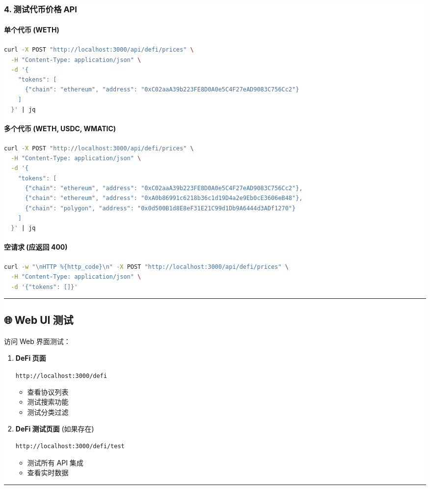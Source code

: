 ### 4. 测试代币价格 API

#### 单个代币 (WETH)
```bash
curl -X POST "http://localhost:3000/api/defi/prices" \
  -H "Content-Type: application/json" \
  -d '{
    "tokens": [
      {"chain": "ethereum", "address": "0xC02aaA39b223FE8D0A0e5C4F27eAD9083C756Cc2"}
    ]
  }' | jq
```

#### 多个代币 (WETH, USDC, WMATIC)
```bash
curl -X POST "http://localhost:3000/api/defi/prices" \
  -H "Content-Type: application/json" \
  -d '{
    "tokens": [
      {"chain": "ethereum", "address": "0xC02aaA39b223FE8D0A0e5C4F27eAD9083C756Cc2"},
      {"chain": "ethereum", "address": "0xA0b86991c6218b36c1d19D4a2e9Eb0cE3606eB48"},
      {"chain": "polygon", "address": "0x0d500B1d8E8eF31E21C99d1Db9A6444d3ADf1270"}
    ]
  }' | jq
```

#### 空请求 (应返回 400)
```bash
curl -w "\nHTTP %{http_code}\n" -X POST "http://localhost:3000/api/defi/prices" \
  -H "Content-Type: application/json" \
  -d '{"tokens": []}'
```

---

## 🌐 Web UI 测试

访问 Web 界面测试：

1. **DeFi 页面**
   ```
   http://localhost:3000/defi
   ```
   - 查看协议列表
   - 测试搜索功能
   - 测试分类过滤

2. **DeFi 测试页面** (如果存在)
   ```
   http://localhost:3000/defi/test
   ```
   - 测试所有 API 集成
   - 查看实时数据

---